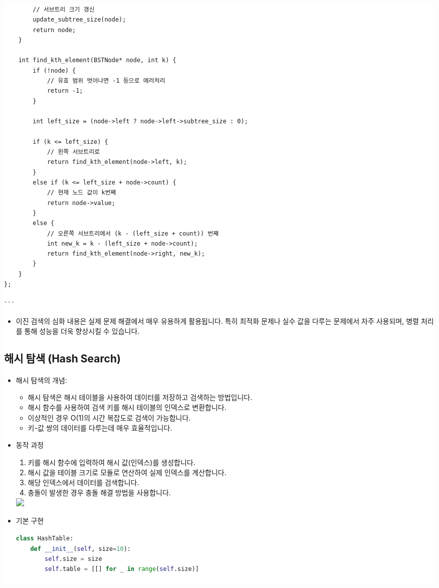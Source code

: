             // 서브트리 크기 갱신
            update_subtree_size(node);
            return node;
        }

        int find_kth_element(BSTNode* node, int k) {
            if (!node) {
                // 유효 범위 벗어나면 -1 등으로 에러처리
                return -1;
            }

            int left_size = (node->left ? node->left->subtree_size : 0);

            if (k <= left_size) {
                // 왼쪽 서브트리로
                return find_kth_element(node->left, k);
            } 
            else if (k <= left_size + node->count) {
                // 현재 노드 값이 k번째
                return node->value;
            } 
            else {
                // 오른쪽 서브트리에서 (k - (left_size + count)) 번째
                int new_k = k - (left_size + node->count);
                return find_kth_element(node->right, new_k);
            }
        }
    };

    ```

- 이진 검색의 심화 내용은 실제 문제 해결에서 매우 유용하게 활용됩니다. 특히 최적화 문제나 실수 값을 다루는
문제에서 자주 사용되며, 병렬 처리를 통해 성능을 더욱 향상시킬 수 있습니다.

## 해시 탐색 (Hash Search)

* 해시 탐색의 개념:
    * 해시 탐색은 해시 테이블을 사용하여 데이터를 저장하고 검색하는 방법입니다.
    * 해시 함수를 사용하여 검색 키를 해시 테이블의 인덱스로 변환합니다.
    * 이상적인 경우 O(1)의 시간 복잡도로 검색이 가능합니다.
    * 키-값 쌍의 데이터를 다루는데 매우 효율적입니다.

* 동작 과정
    1. 키를 해시 함수에 입력하여 해시 값(인덱스)를 생성합니다.
    2. 해시 값을 테이블 크기로 모듈로 연산하여 실제 인덱스를 계산합니다.
    3. 해당 인덱스에서 데이터를 검색합니다.
    4. 충돌이 발생한 경우 충돌 해결 방법을 사용합니다.
    <img src="https://blog.kakaocdn.net/dn/qm7rv/btqSpGi1keL/DmcosF7WCgjRmGiM5cE4p1/img.gif">

* 기본 구현
    ```python
    class HashTable:
        def __init__(self, size=10):
            self.size = size
            self.table = [[] for _ in range(self.size)]
        